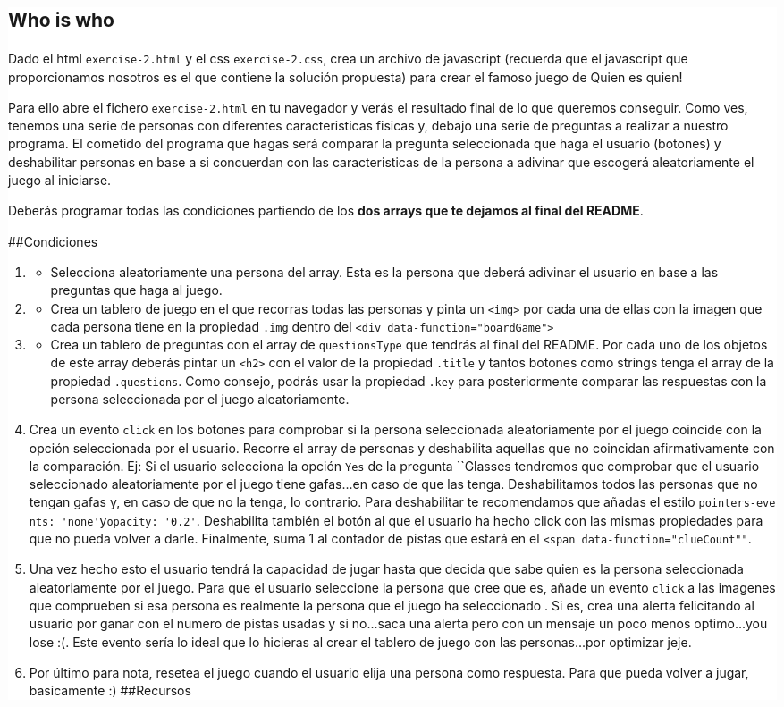 ## Who is who

Dado el html `exercise-2.html` y el css `exercise-2.css`, crea un archivo de javascript (recuerda que el javascript que
proporcionamos nosotros es el que contiene la solución propuesta) para crear el famoso juego de Quien es quien!

Para ello abre el fichero `exercise-2.html` en tu navegador y verás el resultado final de lo que queremos conseguir. Como ves, tenemos una serie de personas con diferentes caracteristicas fisicas y, debajo una serie de preguntas a
realizar a nuestro programa. El cometido del programa que hagas será comparar la pregunta seleccionada que haga el
usuario (botones) y deshabilitar personas en base a si concuerdan con las caracteristicas de la persona a adivinar
que escogerá aleatoriamente el juego al iniciarse.

Deberás programar todas las condiciones partiendo de los **dos arrays que te dejamos al final del README**.

##Condiciones

1. * Selecciona aleatoriamente una persona del array. Esta es la persona que deberá adivinar el usuario en base a las
   preguntas que haga al juego.

2. * Crea un tablero de juego en el que recorras todas las personas y pinta un `<img>` por cada una de ellas con
   la imagen que cada persona tiene en la propiedad `.img` dentro
   del `<div data-function="boardGame">`

3. * Crea un tablero de preguntas con el array de `questionsType` que tendrás al final del README. Por cada uno de
   los objetos de este array deberás pintar un `<h2>` con el valor de la propiedad `.title` y tantos botones como
   strings tenga el array de la propiedad `.questions`. Como consejo, podrás usar la propiedad `.key` para
   posteriormente comparar las respuestas con la persona seleccionada por el juego aleatoriamente.
   
4. Crea un evento `click` en los botones para comprobar si la persona seleccionada aleatoriamente por el juego
   coincide con la opción seleccionada por el usuario. Recorre el array de personas y deshabilita aquellas que no
   coincidan afirmativamente con la comparación. Ej: Si el usuario selecciona la opción `Yes` de la pregunta ``Glasses tendremos que comprobar que el usuario seleccionado aleatoriamente por el juego tiene gafas...en caso de que las tenga. Deshabilitamos todos las personas que no tengan gafas y, en caso de que no la tenga, lo contrario. Para deshabilitar te recomendamos que añadas el estilo `pointers-events: 'none'`y`opacity: '0.2'`. Deshabilita también el botón al que el usuario ha hecho click con las mismas propiedades para que no pueda volver a darle. Finalmente, suma 1 al contador de pistas que estará en el `<span data-function="clueCount""`.
5. Una vez hecho esto el usuario tendrá la capacidad de jugar hasta que decida que sabe quien es la persona
   seleccionada aleatoriamente por el juego. Para que el usuario seleccione la persona que cree que es, añade un
   evento `click` a las imagenes que comprueben si esa persona es realmente la persona que el juego ha seleccionado
   . Si es, crea una alerta felicitando al usuario por ganar con el numero de pistas usadas y si no...saca una
   alerta pero con un mensaje un poco menos optimo...you lose :(. Este evento sería lo ideal que lo hicieras
   al crear el tablero de juego con las personas...por optimizar jeje.
6. Por último para nota, resetea el juego cuando el usuario elija una persona como respuesta. Para que pueda volver
   a jugar, basicamente :)
   ##Recursos
